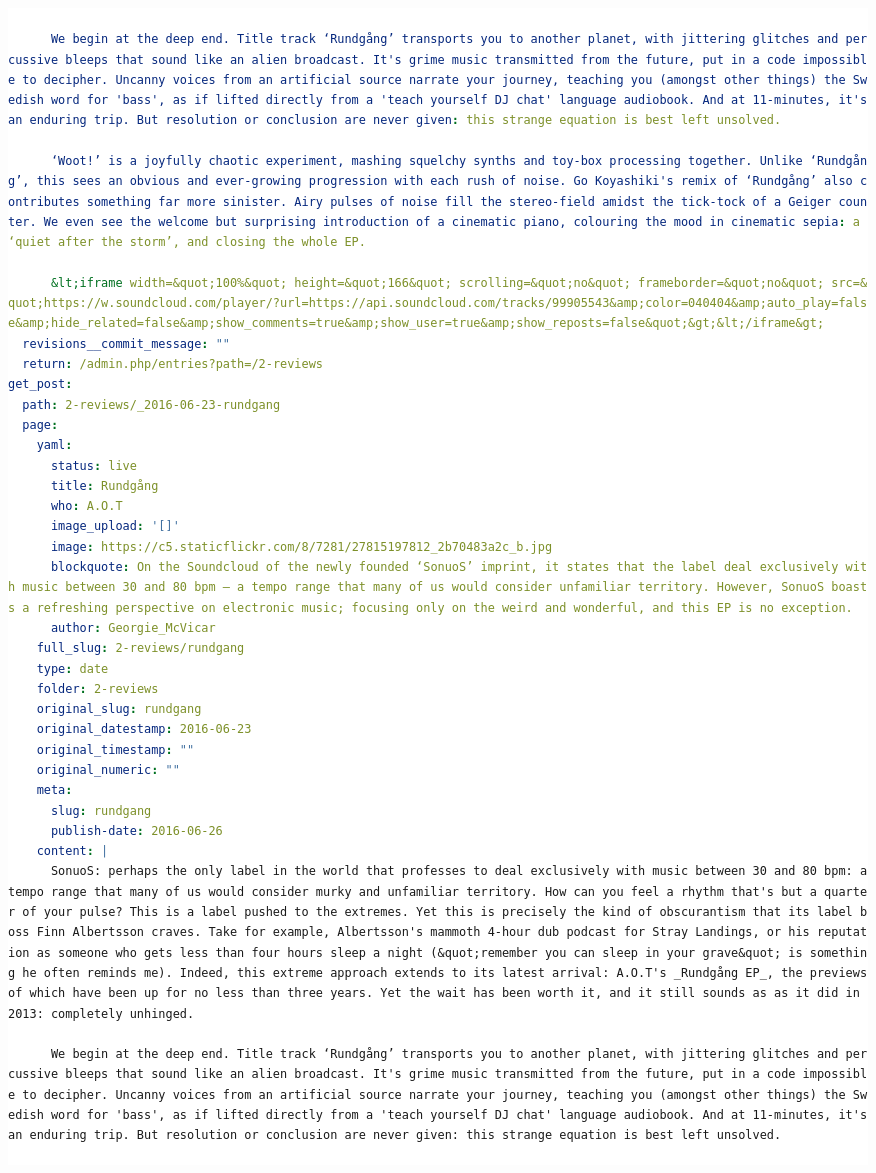 ```yaml
      
      We begin at the deep end. Title track ‘Rundgång’ transports you to another planet, with jittering glitches and percussive bleeps that sound like an alien broadcast. It's grime music transmitted from the future, put in a code impossible to decipher. Uncanny voices from an artificial source narrate your journey, teaching you (amongst other things) the Swedish word for 'bass', as if lifted directly from a 'teach yourself DJ chat' language audiobook. And at 11-minutes, it's an enduring trip. But resolution or conclusion are never given: this strange equation is best left unsolved. 
      
      ‘Woot!’ is a joyfully chaotic experiment, mashing squelchy synths and toy-box processing together. Unlike ‘Rundgång’, this sees an obvious and ever-growing progression with each rush of noise. Go Koyashiki's remix of ‘Rundgång’ also contributes something far more sinister. Airy pulses of noise fill the stereo-field amidst the tick-tock of a Geiger counter. We even see the welcome but surprising introduction of a cinematic piano, colouring the mood in cinematic sepia: a ‘quiet after the storm’, and closing the whole EP.
      
      &lt;iframe width=&quot;100%&quot; height=&quot;166&quot; scrolling=&quot;no&quot; frameborder=&quot;no&quot; src=&quot;https://w.soundcloud.com/player/?url=https://api.soundcloud.com/tracks/99905543&amp;color=040404&amp;auto_play=false&amp;hide_related=false&amp;show_comments=true&amp;show_user=true&amp;show_reposts=false&quot;&gt;&lt;/iframe&gt;
  revisions__commit_message: ""
  return: /admin.php/entries?path=/2-reviews
get_post:
  path: 2-reviews/_2016-06-23-rundgang
  page:
    yaml:
      status: live
      title: Rundgång
      who: A.O.T
      image_upload: '[]'
      image: https://c5.staticflickr.com/8/7281/27815197812_2b70483a2c_b.jpg
      blockquote: On the Soundcloud of the newly founded ‘SonuoS’ imprint, it states that the label deal exclusively with music between 30 and 80 bpm – a tempo range that many of us would consider unfamiliar territory. However, SonuoS boasts a refreshing perspective on electronic music; focusing only on the weird and wonderful, and this EP is no exception.
      author: Georgie_McVicar
    full_slug: 2-reviews/rundgang
    type: date
    folder: 2-reviews
    original_slug: rundgang
    original_datestamp: 2016-06-23
    original_timestamp: ""
    original_numeric: ""
    meta:
      slug: rundgang
      publish-date: 2016-06-26
    content: |
      SonuoS: perhaps the only label in the world that professes to deal exclusively with music between 30 and 80 bpm: a tempo range that many of us would consider murky and unfamiliar territory. How can you feel a rhythm that's but a quarter of your pulse? This is a label pushed to the extremes. Yet this is precisely the kind of obscurantism that its label boss Finn Albertsson craves. Take for example, Albertsson's mammoth 4-hour dub podcast for Stray Landings, or his reputation as someone who gets less than four hours sleep a night (&quot;remember you can sleep in your grave&quot; is something he often reminds me). Indeed, this extreme approach extends to its latest arrival: A.O.T's _Rundgång EP_, the previews of which have been up for no less than three years. Yet the wait has been worth it, and it still sounds as as it did in 2013: completely unhinged. 
      
      We begin at the deep end. Title track ‘Rundgång’ transports you to another planet, with jittering glitches and percussive bleeps that sound like an alien broadcast. It's grime music transmitted from the future, put in a code impossible to decipher. Uncanny voices from an artificial source narrate your journey, teaching you (amongst other things) the Swedish word for 'bass', as if lifted directly from a 'teach yourself DJ chat' language audiobook. And at 11-minutes, it's an enduring trip. But resolution or conclusion are never given: this strange equation is best left unsolved. 
      
```